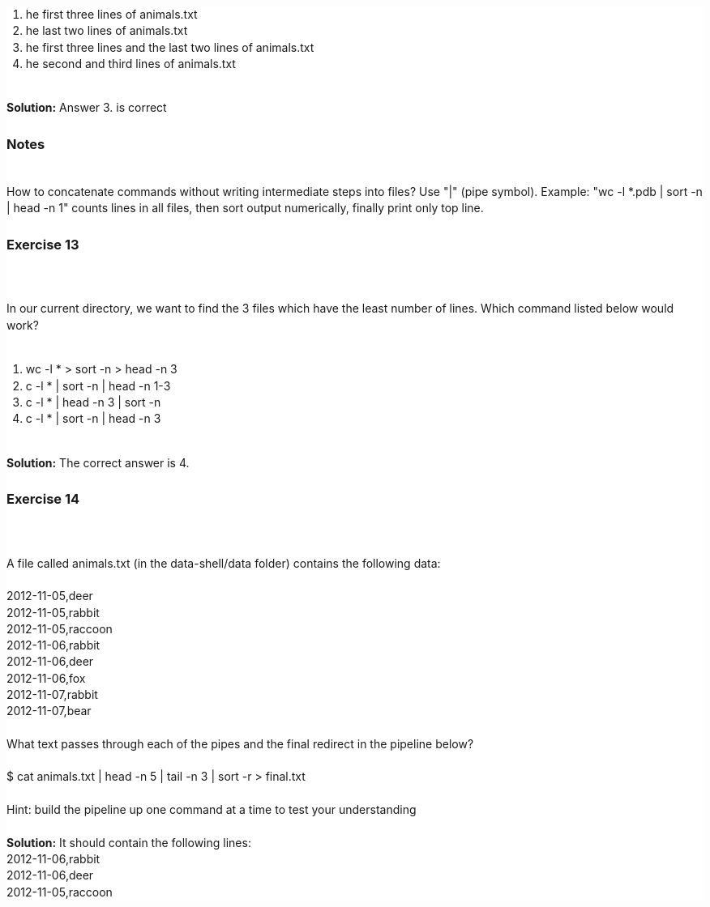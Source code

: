 
1.  he first three lines of animals.txt
2.  he last two lines of animals.txt
3.  he first three lines and the last two lines of animals.txt
4.  he second and third lines of animals.txt

\
**Solution:** Answer 3. is correct

### Notes

\
How to concatenate commands without writing intermediate steps into
files? Use \"\|\" (pipe symbol). Example: \"wc -l \*.pdb \| sort -n \|
head -n 1\" counts lines in all files, then sort output numerically,
finally print only top line.

### Exercise 13

\
\
In our current directory, we want to find the 3 files which have the
least number of lines. Which command listed below would work?\
  

1.  wc -l \* \> sort -n \> head -n 3
2.  c -l \* \| sort -n \| head -n 1-3
3.  c -l \* \| head -n 3 \| sort -n
4.  c -l \* \| sort -n \| head -n 3

\
**Solution:** The correct answer is 4.

### Exercise 14 

\
\
A file called animals.txt (in the data-shell/data folder) contains the
following data:\
  \
2012-11-05,deer\
2012-11-05,rabbit\
2012-11-05,raccoon\
2012-11-06,rabbit\
2012-11-06,deer\
2012-11-06,fox\
2012-11-07,rabbit\
2012-11-07,bear\
  \
What text passes through each of the pipes and the final redirect in the
pipeline below?\
  \
\$ cat animals.txt \| head -n 5 \| tail -n 3 \| sort -r \> final.txt\
  \
Hint: build the pipeline up one command at a time to test your
understanding\
\
**Solution:** It should contain the following lines:\
2012-11-06,rabbit\
2012-11-06,deer\
2012-11-05,raccoon
